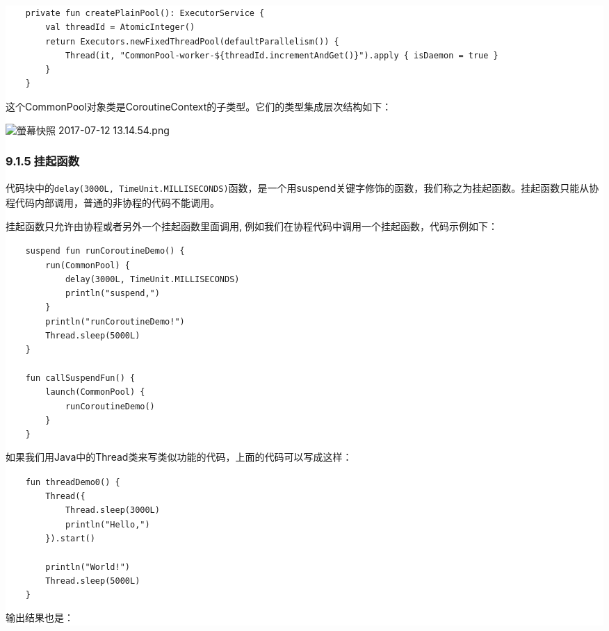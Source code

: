 ```
    private fun createPlainPool(): ExecutorService {
        val threadId = AtomicInteger()
        return Executors.newFixedThreadPool(defaultParallelism()) {
            Thread(it, "CommonPool-worker-${threadId.incrementAndGet()}").apply { isDaemon = true }
        }
    }
```

这个CommonPool对象类是CoroutineContext的子类型。它们的类型集成层次结构如下：



![螢幕快照 2017-07-12 13.14.54.png](http://upload-images.jianshu.io/upload_images/1233356-a219643430e8f474.png?imageMogr2/auto-orient/strip%7CimageView2/2/w/1240)

### 9.1.5 挂起函数

代码块中的`delay(3000L, TimeUnit.MILLISECONDS)`函数，是一个用suspend关键字修饰的函数，我们称之为挂起函数。挂起函数只能从协程代码内部调用，普通的非协程的代码不能调用。



挂起函数只允许由协程或者另外一个挂起函数里面调用, 例如我们在协程代码中调用一个挂起函数，代码示例如下：

```
    suspend fun runCoroutineDemo() {
        run(CommonPool) {
            delay(3000L, TimeUnit.MILLISECONDS)
            println("suspend,")
        }
        println("runCoroutineDemo!")
        Thread.sleep(5000L)
    }

    fun callSuspendFun() {
        launch(CommonPool) {
            runCoroutineDemo()
        }
    }
```




如果我们用Java中的Thread类来写类似功能的代码，上面的代码可以写成这样：
```
    fun threadDemo0() {
        Thread({
            Thread.sleep(3000L)
            println("Hello,")
        }).start()

        println("World!")
        Thread.sleep(5000L)
    }
```
输出结果也是：
